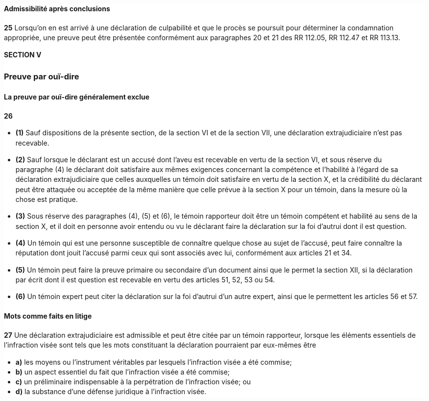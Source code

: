 #### Admissibilité après conclusions


**25** Lorsqu’on en est arrivé à une déclaration de culpabilité et que le procès se poursuit pour déterminer la condamnation appropriée, une preuve peut être présentée conformément aux paragraphes 20 et 21 des RR 112.05, RR 112.47 et RR 113.13.




**SECTION V** 
### Preuve par ouï-dire



#### La preuve par ouï-dire généralement exclue


**26** 

- **(1)** Sauf dispositions de la présente section, de la section VI et de la section VII, une déclaration extrajudiciaire n’est pas recevable.

- **(2)** Sauf lorsque le déclarant est un accusé dont l’aveu est recevable en vertu de la section VI, et sous réserve du paragraphe (4) le déclarant doit satisfaire aux mêmes exigences concernant la compétence et l’habilité à l’égard de sa déclaration extrajudiciaire que celles auxquelles un témoin doit satisfaire en vertu de la section X, et la crédibilité du déclarant peut être attaquée ou acceptée de la même manière que celle prévue à la section X pour un témoin, dans la mesure où la chose est pratique.

- **(3)** Sous réserve des paragraphes (4), (5) et (6), le témoin rapporteur doit être un témoin compétent et habilité au sens de la section X, et il doit en personne avoir entendu ou vu le déclarant faire la déclaration sur la foi d’autrui dont il est question.

- **(4)** Un témoin qui est une personne susceptible de connaître quelque chose au sujet de l’accusé, peut faire connaître la réputation dont jouit l’accusé parmi ceux qui sont associés avec lui, conformément aux articles 21 et 34.

- **(5)** Un témoin peut faire la preuve primaire ou secondaire d’un document ainsi que le permet la section XII, si la déclaration par écrit dont il est question est recevable en vertu des articles 51, 52, 53 ou 54.

- **(6)** Un témoin expert peut citer la déclaration sur la foi d’autrui d’un autre expert, ainsi que le permettent les articles 56 et 57.




#### Mots comme faits en litige


**27** Une déclaration extrajudiciaire est admissible et peut être citée par un témoin rapporteur, lorsque les éléments essentiels de l’infraction visée sont tels que les mots constituant la déclaration pourraient par eux-mêmes être
- **a)** les moyens ou l’instrument véritables par lesquels l’infraction visée a été commise;
- **b)** un aspect essentiel du fait que l’infraction visée a été commise;
- **c)** un préliminaire indispensable à la perpétration de l’infraction visée; ou
- **d)** la substance d’une défense juridique à l’infraction visée.


